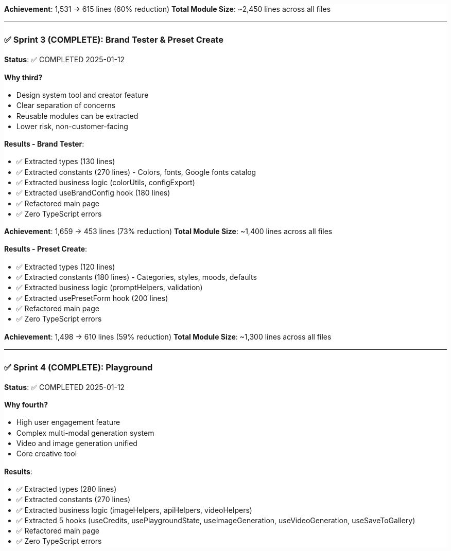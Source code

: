 **Achievement**: 1,531 → 615 lines (60% reduction)
**Total Module Size**: ~2,450 lines across all files

---

### ✅ Sprint 3 (COMPLETE): Brand Tester & Preset Create
**Status**: ✅ COMPLETED 2025-01-12

**Why third?**
- Design system tool and creator feature
- Clear separation of concerns
- Reusable modules can be extracted
- Lower risk, non-customer-facing

**Results - Brand Tester**:
- ✅ Extracted types (130 lines)
- ✅ Extracted constants (270 lines) - Colors, fonts, Google fonts catalog
- ✅ Extracted business logic (colorUtils, configExport)
- ✅ Extracted useBrandConfig hook (180 lines)
- ✅ Refactored main page
- ✅ Zero TypeScript errors

**Achievement**: 1,659 → 453 lines (73% reduction)
**Total Module Size**: ~1,400 lines across all files

**Results - Preset Create**:
- ✅ Extracted types (120 lines)
- ✅ Extracted constants (180 lines) - Categories, styles, moods, defaults
- ✅ Extracted business logic (promptHelpers, validation)
- ✅ Extracted usePresetForm hook (200 lines)
- ✅ Refactored main page
- ✅ Zero TypeScript errors

**Achievement**: 1,498 → 610 lines (59% reduction)
**Total Module Size**: ~1,300 lines across all files

---

### ✅ Sprint 4 (COMPLETE): Playground
**Status**: ✅ COMPLETED 2025-01-12

**Why fourth?**
- High user engagement feature
- Complex multi-modal generation system
- Video and image generation unified
- Core creative tool

**Results**:
- ✅ Extracted types (280 lines)
- ✅ Extracted constants (270 lines)
- ✅ Extracted business logic (imageHelpers, apiHelpers, videoHelpers)
- ✅ Extracted 5 hooks (useCredits, usePlaygroundState, useImageGeneration, useVideoGeneration, useSaveToGallery)
- ✅ Refactored main page
- ✅ Zero TypeScript errors

